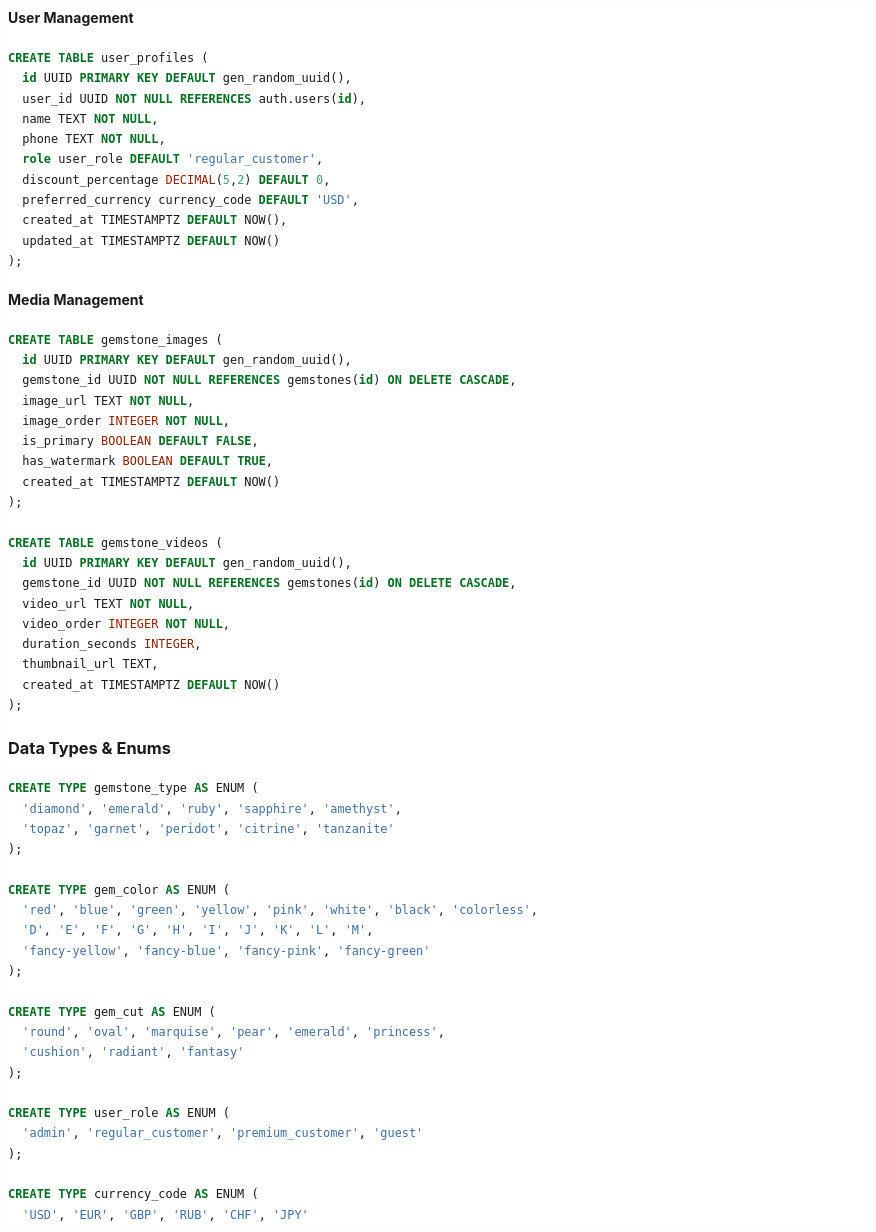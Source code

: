 #### User Management

```sql
CREATE TABLE user_profiles (
  id UUID PRIMARY KEY DEFAULT gen_random_uuid(),
  user_id UUID NOT NULL REFERENCES auth.users(id),
  name TEXT NOT NULL,
  phone TEXT NOT NULL,
  role user_role DEFAULT 'regular_customer',
  discount_percentage DECIMAL(5,2) DEFAULT 0,
  preferred_currency currency_code DEFAULT 'USD',
  created_at TIMESTAMPTZ DEFAULT NOW(),
  updated_at TIMESTAMPTZ DEFAULT NOW()
);
```

#### Media Management

```sql
CREATE TABLE gemstone_images (
  id UUID PRIMARY KEY DEFAULT gen_random_uuid(),
  gemstone_id UUID NOT NULL REFERENCES gemstones(id) ON DELETE CASCADE,
  image_url TEXT NOT NULL,
  image_order INTEGER NOT NULL,
  is_primary BOOLEAN DEFAULT FALSE,
  has_watermark BOOLEAN DEFAULT TRUE,
  created_at TIMESTAMPTZ DEFAULT NOW()
);

CREATE TABLE gemstone_videos (
  id UUID PRIMARY KEY DEFAULT gen_random_uuid(),
  gemstone_id UUID NOT NULL REFERENCES gemstones(id) ON DELETE CASCADE,
  video_url TEXT NOT NULL,
  video_order INTEGER NOT NULL,
  duration_seconds INTEGER,
  thumbnail_url TEXT,
  created_at TIMESTAMPTZ DEFAULT NOW()
);
```

### Data Types & Enums

```sql
CREATE TYPE gemstone_type AS ENUM (
  'diamond', 'emerald', 'ruby', 'sapphire', 'amethyst',
  'topaz', 'garnet', 'peridot', 'citrine', 'tanzanite'
);

CREATE TYPE gem_color AS ENUM (
  'red', 'blue', 'green', 'yellow', 'pink', 'white', 'black', 'colorless',
  'D', 'E', 'F', 'G', 'H', 'I', 'J', 'K', 'L', 'M',
  'fancy-yellow', 'fancy-blue', 'fancy-pink', 'fancy-green'
);

CREATE TYPE gem_cut AS ENUM (
  'round', 'oval', 'marquise', 'pear', 'emerald', 'princess',
  'cushion', 'radiant', 'fantasy'
);

CREATE TYPE user_role AS ENUM (
  'admin', 'regular_customer', 'premium_customer', 'guest'
);

CREATE TYPE currency_code AS ENUM (
  'USD', 'EUR', 'GBP', 'RUB', 'CHF', 'JPY'
```